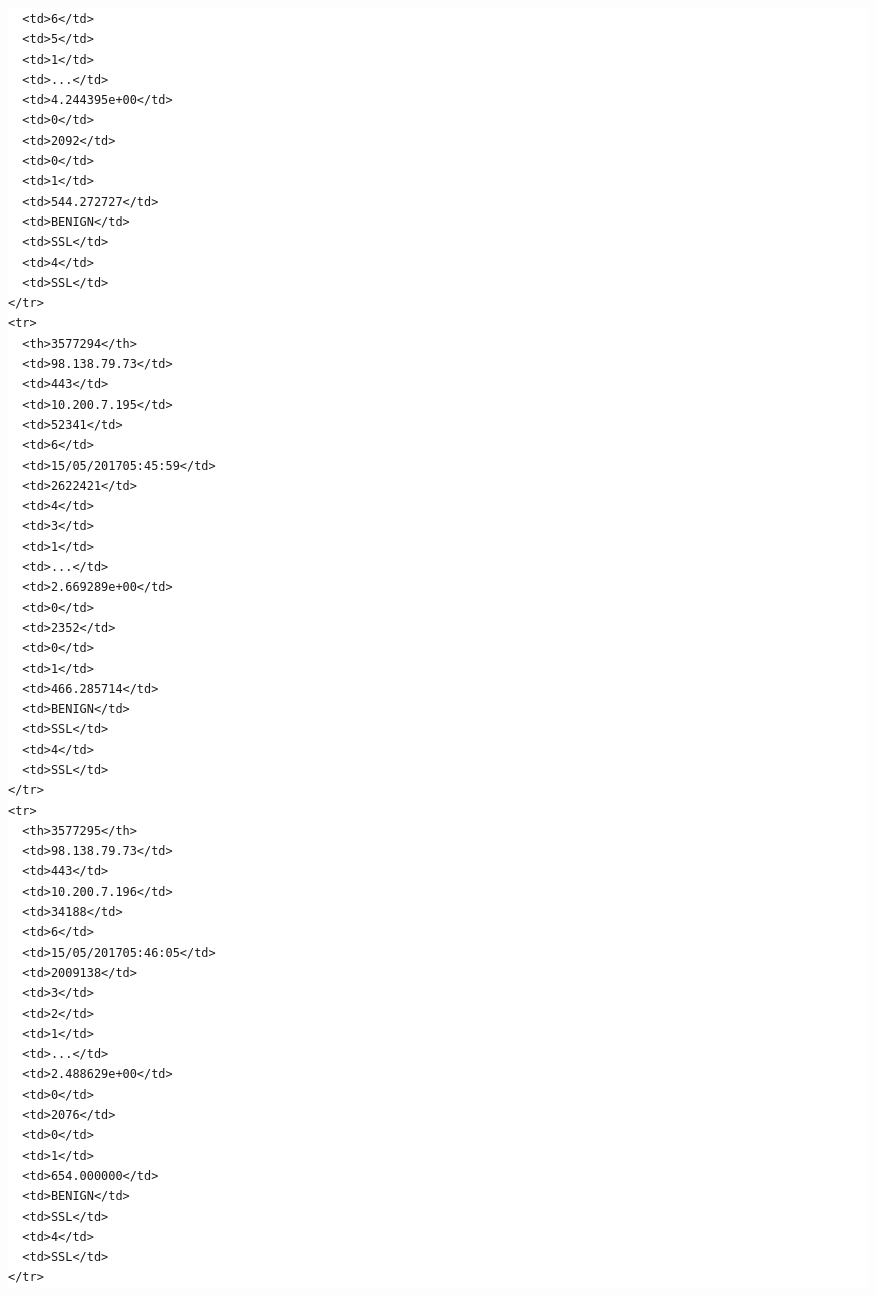       <td>6</td>
      <td>5</td>
      <td>1</td>
      <td>...</td>
      <td>4.244395e+00</td>
      <td>0</td>
      <td>2092</td>
      <td>0</td>
      <td>1</td>
      <td>544.272727</td>
      <td>BENIGN</td>
      <td>SSL</td>
      <td>4</td>
      <td>SSL</td>
    </tr>
    <tr>
      <th>3577294</th>
      <td>98.138.79.73</td>
      <td>443</td>
      <td>10.200.7.195</td>
      <td>52341</td>
      <td>6</td>
      <td>15/05/201705:45:59</td>
      <td>2622421</td>
      <td>4</td>
      <td>3</td>
      <td>1</td>
      <td>...</td>
      <td>2.669289e+00</td>
      <td>0</td>
      <td>2352</td>
      <td>0</td>
      <td>1</td>
      <td>466.285714</td>
      <td>BENIGN</td>
      <td>SSL</td>
      <td>4</td>
      <td>SSL</td>
    </tr>
    <tr>
      <th>3577295</th>
      <td>98.138.79.73</td>
      <td>443</td>
      <td>10.200.7.196</td>
      <td>34188</td>
      <td>6</td>
      <td>15/05/201705:46:05</td>
      <td>2009138</td>
      <td>3</td>
      <td>2</td>
      <td>1</td>
      <td>...</td>
      <td>2.488629e+00</td>
      <td>0</td>
      <td>2076</td>
      <td>0</td>
      <td>1</td>
      <td>654.000000</td>
      <td>BENIGN</td>
      <td>SSL</td>
      <td>4</td>
      <td>SSL</td>
    </tr>
  </tbody>
